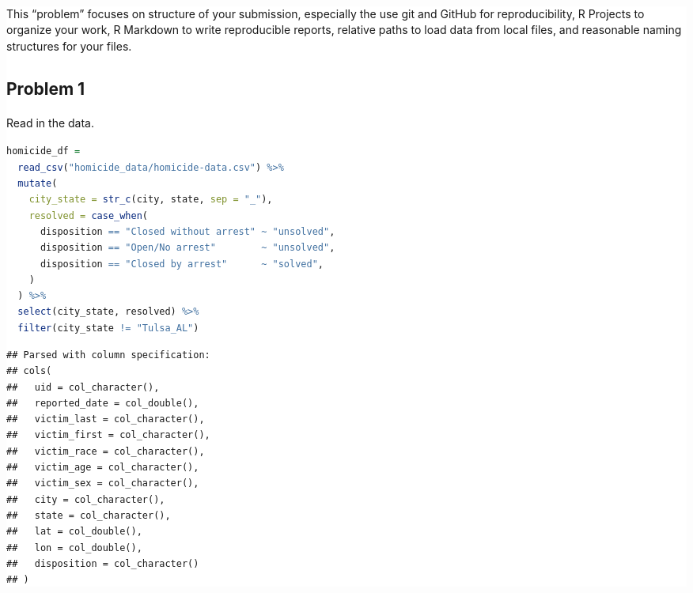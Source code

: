 This “problem” focuses on structure of your submission, especially the
use git and GitHub for reproducibility, R Projects to organize your
work, R Markdown to write reproducible reports, relative paths to load
data from local files, and reasonable naming structures for your files.

## Problem 1

Read in the data.

``` r
homicide_df = 
  read_csv("homicide_data/homicide-data.csv") %>% 
  mutate(
    city_state = str_c(city, state, sep = "_"),
    resolved = case_when(
      disposition == "Closed without arrest" ~ "unsolved",
      disposition == "Open/No arrest"        ~ "unsolved",
      disposition == "Closed by arrest"      ~ "solved",
    )
  ) %>% 
  select(city_state, resolved) %>% 
  filter(city_state != "Tulsa_AL")
```

    ## Parsed with column specification:
    ## cols(
    ##   uid = col_character(),
    ##   reported_date = col_double(),
    ##   victim_last = col_character(),
    ##   victim_first = col_character(),
    ##   victim_race = col_character(),
    ##   victim_age = col_character(),
    ##   victim_sex = col_character(),
    ##   city = col_character(),
    ##   state = col_character(),
    ##   lat = col_double(),
    ##   lon = col_double(),
    ##   disposition = col_character()
    ## )
